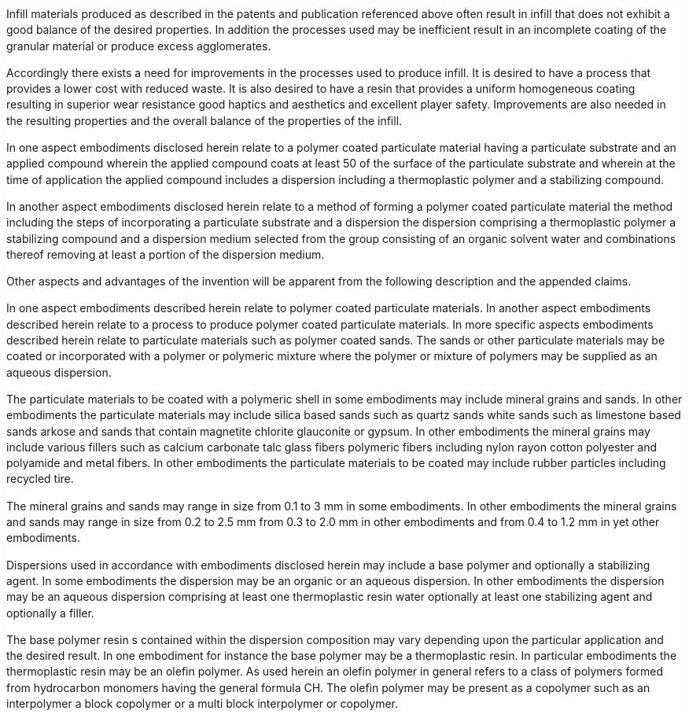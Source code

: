 Infill materials produced as described in the patents and publication referenced above often result in infill that does not exhibit a good balance of the desired properties. In addition the processes used may be inefficient result in an incomplete coating of the granular material or produce excess agglomerates.

Accordingly there exists a need for improvements in the processes used to produce infill. It is desired to have a process that provides a lower cost with reduced waste. It is also desired to have a resin that provides a uniform homogeneous coating resulting in superior wear resistance good haptics and aesthetics and excellent player safety. Improvements are also needed in the resulting properties and the overall balance of the properties of the infill.

In one aspect embodiments disclosed herein relate to a polymer coated particulate material having a particulate substrate and an applied compound wherein the applied compound coats at least 50 of the surface of the particulate substrate and wherein at the time of application the applied compound includes a dispersion including a thermoplastic polymer and a stabilizing compound.

In another aspect embodiments disclosed herein relate to a method of forming a polymer coated particulate material the method including the steps of incorporating a particulate substrate and a dispersion the dispersion comprising a thermoplastic polymer a stabilizing compound and a dispersion medium selected from the group consisting of an organic solvent water and combinations thereof removing at least a portion of the dispersion medium.

Other aspects and advantages of the invention will be apparent from the following description and the appended claims.

In one aspect embodiments described herein relate to polymer coated particulate materials. In another aspect embodiments described herein relate to a process to produce polymer coated particulate materials. In more specific aspects embodiments described herein relate to particulate materials such as polymer coated sands. The sands or other particulate materials may be coated or incorporated with a polymer or polymeric mixture where the polymer or mixture of polymers may be supplied as an aqueous dispersion.

The particulate materials to be coated with a polymeric shell in some embodiments may include mineral grains and sands. In other embodiments the particulate materials may include silica based sands such as quartz sands white sands such as limestone based sands arkose and sands that contain magnetite chlorite glauconite or gypsum. In other embodiments the mineral grains may include various fillers such as calcium carbonate talc glass fibers polymeric fibers including nylon rayon cotton polyester and polyamide and metal fibers. In other embodiments the particulate materials to be coated may include rubber particles including recycled tire.

The mineral grains and sands may range in size from 0.1 to 3 mm in some embodiments. In other embodiments the mineral grains and sands may range in size from 0.2 to 2.5 mm from 0.3 to 2.0 mm in other embodiments and from 0.4 to 1.2 mm in yet other embodiments.

Dispersions used in accordance with embodiments disclosed herein may include a base polymer and optionally a stabilizing agent. In some embodiments the dispersion may be an organic or an aqueous dispersion. In other embodiments the dispersion may be an aqueous dispersion comprising at least one thermoplastic resin water optionally at least one stabilizing agent and optionally a filler.

The base polymer resin s contained within the dispersion composition may vary depending upon the particular application and the desired result. In one embodiment for instance the base polymer may be a thermoplastic resin. In particular embodiments the thermoplastic resin may be an olefin polymer. As used herein an olefin polymer in general refers to a class of polymers formed from hydrocarbon monomers having the general formula CH. The olefin polymer may be present as a copolymer such as an interpolymer a block copolymer or a multi block interpolymer or copolymer.
